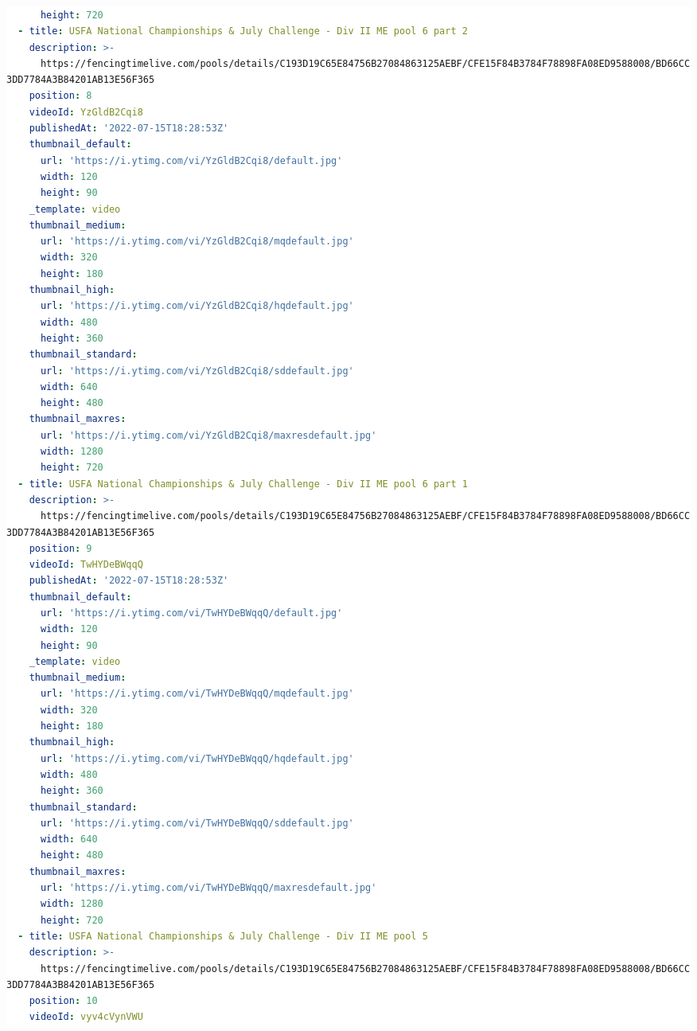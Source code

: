 ```yaml
      height: 720
  - title: USFA National Championships & July Challenge - Div II ME pool 6 part 2
    description: >-
      https://fencingtimelive.com/pools/details/C193D19C65E84756B27084863125AEBF/CFE15F84B3784F78898FA08ED9588008/BD66CC3DD7784A3B84201AB13E56F365
    position: 8
    videoId: YzGldB2Cqi8
    publishedAt: '2022-07-15T18:28:53Z'
    thumbnail_default:
      url: 'https://i.ytimg.com/vi/YzGldB2Cqi8/default.jpg'
      width: 120
      height: 90
    _template: video
    thumbnail_medium:
      url: 'https://i.ytimg.com/vi/YzGldB2Cqi8/mqdefault.jpg'
      width: 320
      height: 180
    thumbnail_high:
      url: 'https://i.ytimg.com/vi/YzGldB2Cqi8/hqdefault.jpg'
      width: 480
      height: 360
    thumbnail_standard:
      url: 'https://i.ytimg.com/vi/YzGldB2Cqi8/sddefault.jpg'
      width: 640
      height: 480
    thumbnail_maxres:
      url: 'https://i.ytimg.com/vi/YzGldB2Cqi8/maxresdefault.jpg'
      width: 1280
      height: 720
  - title: USFA National Championships & July Challenge - Div II ME pool 6 part 1
    description: >-
      https://fencingtimelive.com/pools/details/C193D19C65E84756B27084863125AEBF/CFE15F84B3784F78898FA08ED9588008/BD66CC3DD7784A3B84201AB13E56F365
    position: 9
    videoId: TwHYDeBWqqQ
    publishedAt: '2022-07-15T18:28:53Z'
    thumbnail_default:
      url: 'https://i.ytimg.com/vi/TwHYDeBWqqQ/default.jpg'
      width: 120
      height: 90
    _template: video
    thumbnail_medium:
      url: 'https://i.ytimg.com/vi/TwHYDeBWqqQ/mqdefault.jpg'
      width: 320
      height: 180
    thumbnail_high:
      url: 'https://i.ytimg.com/vi/TwHYDeBWqqQ/hqdefault.jpg'
      width: 480
      height: 360
    thumbnail_standard:
      url: 'https://i.ytimg.com/vi/TwHYDeBWqqQ/sddefault.jpg'
      width: 640
      height: 480
    thumbnail_maxres:
      url: 'https://i.ytimg.com/vi/TwHYDeBWqqQ/maxresdefault.jpg'
      width: 1280
      height: 720
  - title: USFA National Championships & July Challenge - Div II ME pool 5
    description: >-
      https://fencingtimelive.com/pools/details/C193D19C65E84756B27084863125AEBF/CFE15F84B3784F78898FA08ED9588008/BD66CC3DD7784A3B84201AB13E56F365
    position: 10
    videoId: vyv4cVynVWU
```